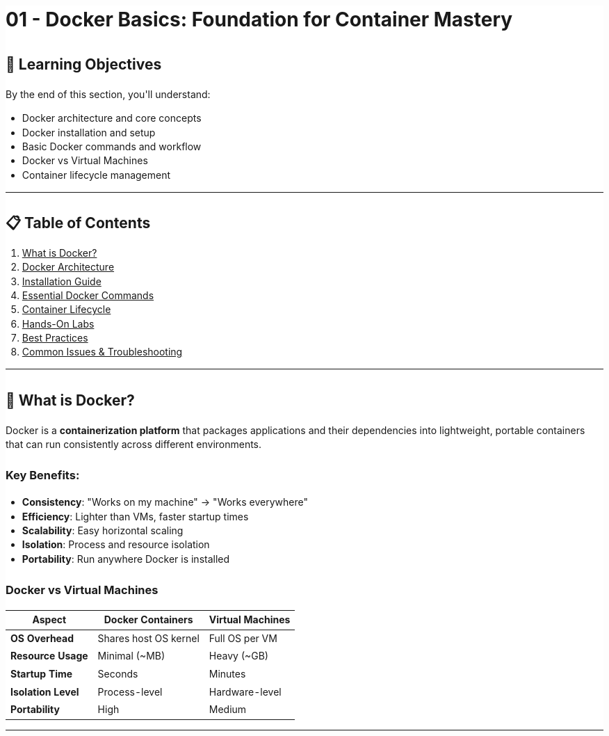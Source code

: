 # 01 - Docker Basics: Foundation for Container Mastery

## 🎯 **Learning Objectives**
By the end of this section, you'll understand:
- Docker architecture and core concepts
- Docker installation and setup
- Basic Docker commands and workflow
- Docker vs Virtual Machines
- Container lifecycle management

---

## 📋 **Table of Contents**
1. [What is Docker?](#what-is-docker)
2. [Docker Architecture](#docker-architecture)
3. [Installation Guide](#installation-guide)
4. [Essential Docker Commands](#essential-docker-commands)
5. [Container Lifecycle](#container-lifecycle)
6. [Hands-On Labs](#hands-on-labs)
7. [Best Practices](#best-practices)
8. [Common Issues & Troubleshooting](#troubleshooting)

---

## 🐳 **What is Docker?**

Docker is a **containerization platform** that packages applications and their dependencies into lightweight, portable containers that can run consistently across different environments.

### **Key Benefits:**
- **Consistency**: "Works on my machine" → "Works everywhere"
- **Efficiency**: Lighter than VMs, faster startup times
- **Scalability**: Easy horizontal scaling
- **Isolation**: Process and resource isolation
- **Portability**: Run anywhere Docker is installed

### **Docker vs Virtual Machines**

| Aspect | Docker Containers | Virtual Machines |
|--------|-------------------|------------------|
| **OS Overhead** | Shares host OS kernel | Full OS per VM |
| **Resource Usage** | Minimal (~MB) | Heavy (~GB) |
| **Startup Time** | Seconds | Minutes |
| **Isolation Level** | Process-level | Hardware-level |
| **Portability** | High | Medium |

---